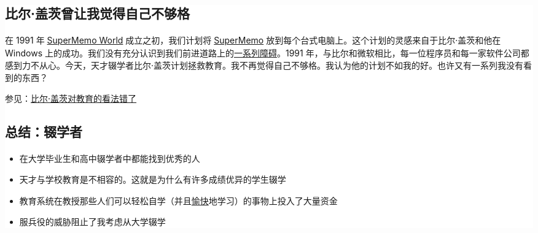 ## 比尔·盖茨曾让我觉得自己不够格

在 1991 年 [SuperMemo World](https://supermemo.guru/wiki/SuperMemo_World) 成立之初，我们计划将 [SuperMemo](https://supermemo.guru/wiki/SuperMemo) 放到每个台式电脑上。这个计划的灵感来自于比尔·盖茨和他在 Windows 上的成功。我们没有充分认识到我们前进道路上的[一系列障碍](http://supermemopedia.com/wiki/Why_isn't_SuperMemo_more_popular%3F)。1991 年，与比尔和微软相比，每一位程序员和每一家软件公司都感到力不从心。今天，天才辍学者比尔·盖茨计划拯救教育。我不再觉得自己不够格。我认为他的计划不如我的好。也许又有一系列我没有看到的东西？

参见：[比尔·盖茨对教育的看法错了](https://supermemo.guru/wiki/Bill_Gates_is_wrong_about_education)

## 总结：辍学者

- 在大学毕业生和高中辍学者中都能找到优秀的人

- 天才与学校教育是不相容的。这就是为什么有许多成绩优异的学生辍学

- 教育系统在教授那些人们可以轻松自学（并且[愉快](https://supermemo.guru/wiki/Pleasure_of_learning)地学习）的事物上投入了大量资金

- 服兵役的威胁阻止了我考虑从大学辍学